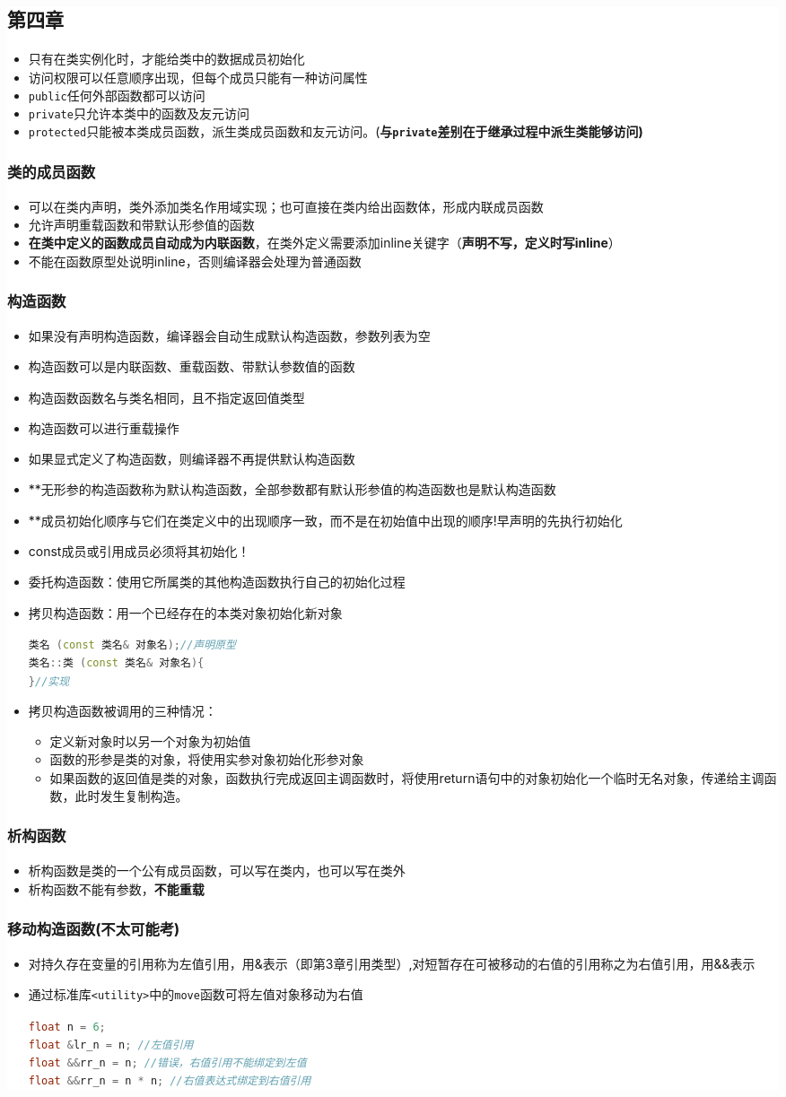 ## 第四章

- 只有在类实例化时，才能给类中的数据成员初始化
- 访问权限可以任意顺序出现，但每个成员只能有一种访问属性
- `public`任何外部函数都可以访问
- `private`只允许本类中的函数及友元访问
- `protected`只能被本类成员函数，派生类成员函数和友元访问。(**与`private`差别在于继承过程中派生类能够访问)**

### 类的成员函数

- 可以在类内声明，类外添加类名作用域实现；也可直接在类内给出函数体，形成内联成员函数
- 允许声明重载函数和带默认形参值的函数
- **在类中定义的函数成员自动成为内联函数**，在类外定义需要添加inline关键字（**声明不写，定义时写inline**）
- 不能在函数原型处说明inline，否则编译器会处理为普通函数

### 构造函数

- 如果没有声明构造函数，编译器会自动生成默认构造函数，参数列表为空
- 构造函数可以是内联函数、重载函数、带默认参数值的函数
- 构造函数函数名与类名相同，且不指定返回值类型
- 构造函数可以进行重载操作
- 如果显式定义了构造函数，则编译器不再提供默认构造函数
- **无形参的构造函数称为默认构造函数，全部参数都有默认形参值的构造函数也是默认构造函数
- **成员初始化顺序与它们在类定义中的出现顺序一致，而不是在初始值中出现的顺序!早声明的先执行初始化
- const成员或引用成员必须将其初始化！
- 委托构造函数：使用它所属类的其他构造函数执行自己的初始化过程
- 拷贝构造函数：用一个已经存在的本类对象初始化新对象
  
  ```c++
  类名 (const 类名& 对象名);//声明原型
  类名::类 (const 类名& 对象名){
  }//实现
  ```
- 拷贝构造函数被调用的三种情况：
  - 定义新对象时以另一个对象为初始值
  - 函数的形参是类的对象，将使用实参对象初始化形参对象
  - 如果函数的返回值是类的对象，函数执行完成返回主调函数时，将使用return语句中的对象初始化一个临时无名对象，传递给主调函数，此时发生复制构造。

### 析构函数

- 析构函数是类的一个公有成员函数，可以写在类内，也可以写在类外
- 析构函数不能有参数，**不能重载**

### 移动构造函数(不太可能考)

- 对持久存在变量的引用称为左值引用，用&表示（即第3章引用类型）,对短暂存在可被移动的右值的引用称之为右值引用，用&&表示
- 通过标准库`<utility>`中的`move`函数可将左值对象移动为右值
  
  ```c++
  float n = 6;
  float &lr_n = n; //左值引用
  float &&rr_n = n; //错误，右值引用不能绑定到左值
  float &&rr_n = n * n; //右值表达式绑定到右值引用
  ```
